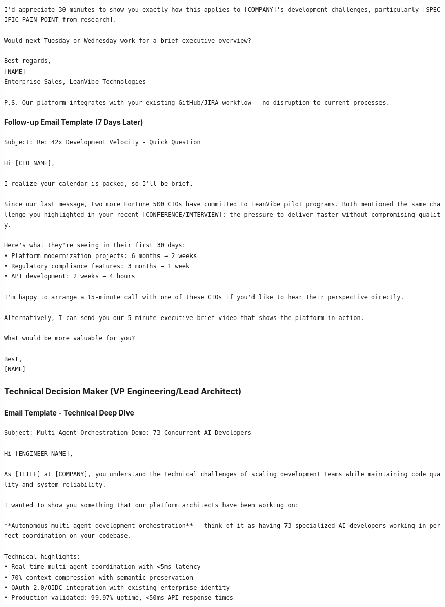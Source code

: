 ```
I'd appreciate 30 minutes to show you exactly how this applies to [COMPANY]'s development challenges, particularly [SPECIFIC PAIN POINT from research].

Would next Tuesday or Wednesday work for a brief executive overview?

Best regards,
[NAME]
Enterprise Sales, LeanVibe Technologies

P.S. Our platform integrates with your existing GitHub/JIRA workflow - no disruption to current processes.
```

#### **Follow-up Email Template (7 Days Later)**
```
Subject: Re: 42x Development Velocity - Quick Question

Hi [CTO NAME],

I realize your calendar is packed, so I'll be brief.

Since our last message, two more Fortune 500 CTOs have committed to LeanVibe pilot programs. Both mentioned the same challenge you highlighted in your recent [CONFERENCE/INTERVIEW]: the pressure to deliver faster without compromising quality.

Here's what they're seeing in their first 30 days:
• Platform modernization projects: 6 months → 2 weeks
• Regulatory compliance features: 3 months → 1 week  
• API development: 2 weeks → 4 hours

I'm happy to arrange a 15-minute call with one of these CTOs if you'd like to hear their perspective directly.

Alternatively, I can send you our 5-minute executive brief video that shows the platform in action.

What would be more valuable for you?

Best,
[NAME]
```

### Technical Decision Maker (VP Engineering/Lead Architect) 

#### **Email Template - Technical Deep Dive**
```
Subject: Multi-Agent Orchestration Demo: 73 Concurrent AI Developers

Hi [ENGINEER NAME],

As [TITLE] at [COMPANY], you understand the technical challenges of scaling development teams while maintaining code quality and system reliability.

I wanted to show you something that our platform architects have been working on:

**Autonomous multi-agent development orchestration** - think of it as having 73 specialized AI developers working in perfect coordination on your codebase.

Technical highlights:
• Real-time multi-agent coordination with <5ms latency
• 70% context compression with semantic preservation  
• OAuth 2.0/OIDC integration with existing enterprise identity
• Production-validated: 99.97% uptime, <50ms API response times
```